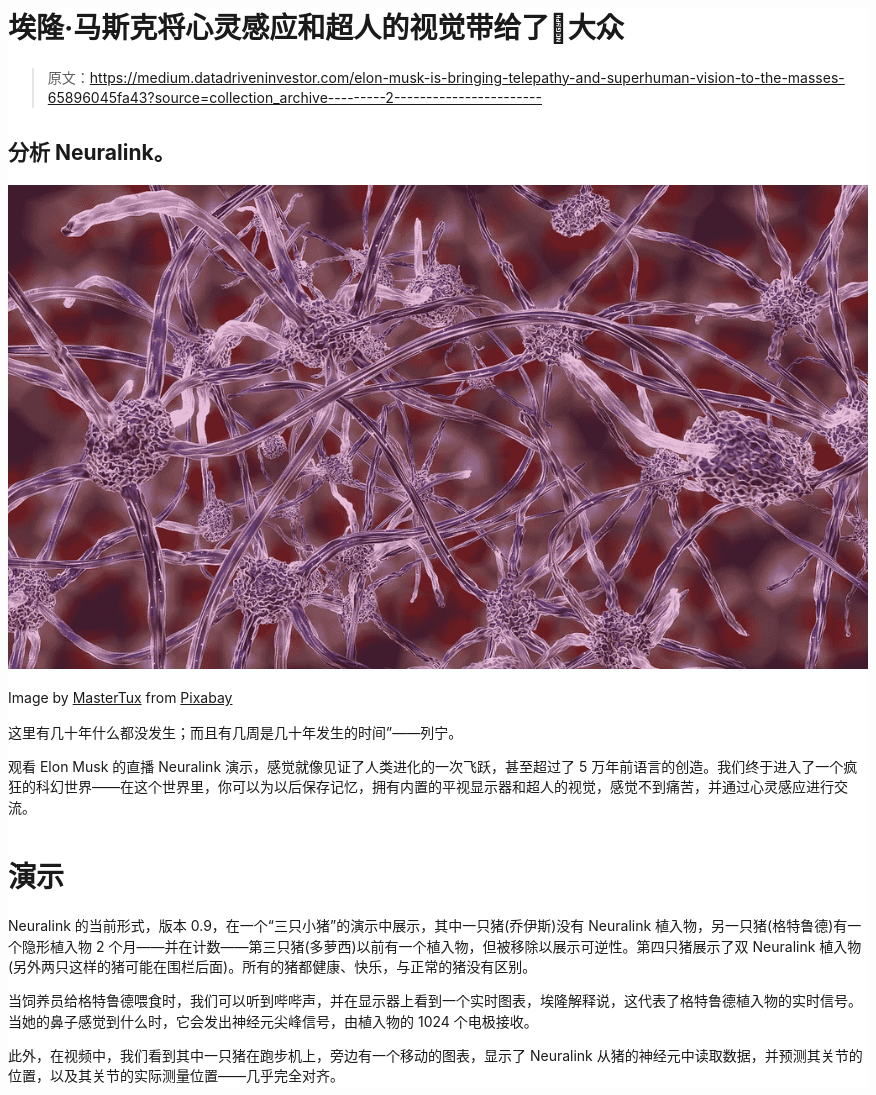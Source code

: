 # 埃隆·马斯克将心灵感应和超人的视觉带给了🧠大众

> 原文：<https://medium.datadriveninvestor.com/elon-musk-is-bringing-telepathy-and-superhuman-vision-to-the-masses-65896045fa43?source=collection_archive---------2----------------------->

## 分析 Neuralink。

![](img/fc8fdd41c82b970049235c1c85081c46.png)

Image by [MasterTux](https://pixabay.com/users/MasterTux-470906/?utm_source=link-attribution&utm_medium=referral&utm_campaign=image&utm_content=1588720) from [Pixabay](https://pixabay.com/?utm_source=link-attribution&utm_medium=referral&utm_campaign=image&utm_content=1588720)

这里有几十年什么都没发生；而且有几周是几十年发生的时间”——列宁。

观看 Elon Musk 的直播 Neuralink 演示，感觉就像见证了人类进化的一次飞跃，甚至超过了 5 万年前语言的创造。我们终于进入了一个疯狂的科幻世界——在这个世界里，你可以为以后保存记忆，拥有内置的平视显示器和超人的视觉，感觉不到痛苦，并通过心灵感应进行交流。

# 演示

Neuralink 的当前形式，版本 0.9，在一个“三只小猪”的演示中展示，其中一只猪(乔伊斯)没有 Neuralink 植入物，另一只猪(格特鲁德)有一个隐形植入物 2 个月——并在计数——第三只猪(多萝西)以前有一个植入物，但被移除以展示可逆性。第四只猪展示了双 Neuralink 植入物(另外两只这样的猪可能在围栏后面)。所有的猪都健康、快乐，与正常的猪没有区别。

当饲养员给格特鲁德喂食时，我们可以听到哔哔声，并在显示器上看到一个实时图表，埃隆解释说，这代表了格特鲁德植入物的实时信号。当她的鼻子感觉到什么时，它会发出神经元尖峰信号，由植入物的 1024 个电极接收。

此外，在视频中，我们看到其中一只猪在跑步机上，旁边有一个移动的图表，显示了 Neuralink 从猪的神经元中读取数据，并预测其关节的位置，以及其关节的实际测量位置——几乎完全对齐。
